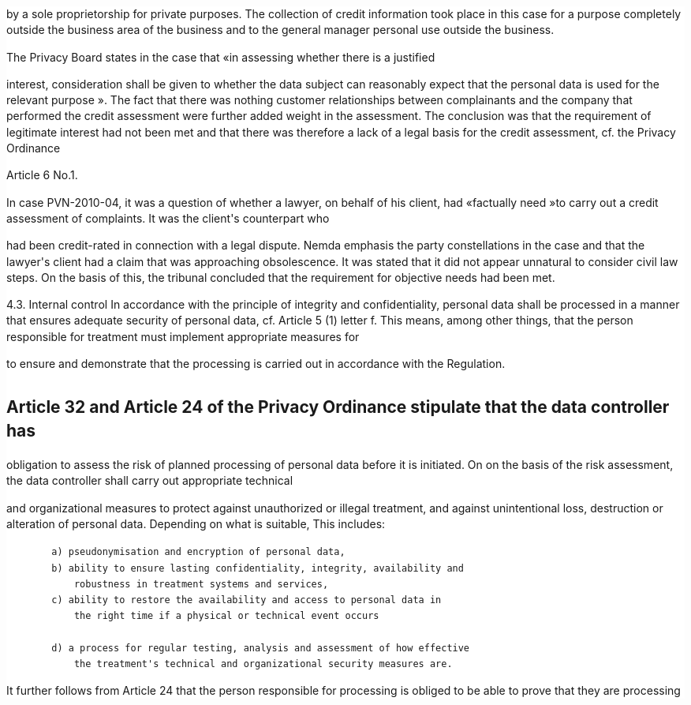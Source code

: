 by a sole proprietorship for private purposes. The collection of credit information took place in
this case for a purpose completely outside the business area of the business and to the general manager
personal use outside the business.

The Privacy Board states in the case that «in assessing whether there is a justified

interest, consideration shall be given to whether the data subject can reasonably expect that
the personal data is used for the relevant purpose ». The fact that there was nothing
customer relationships between complainants and the company that performed the credit assessment were further added
weight in the assessment. The conclusion was that the requirement of legitimate interest had not been met and that
there was therefore a lack of a legal basis for the credit assessment, cf. the Privacy Ordinance

Article 6 No.1.

In case PVN-2010-04, it was a question of whether a lawyer, on behalf of his client, had «factually
need »to carry out a credit assessment of complaints. It was the client's counterpart who

had been credit-rated in connection with a legal dispute. Nemda emphasis
the party constellations in the case and that the lawyer's client had a claim that was approaching
obsolescence. It was stated that it did not appear unnatural to consider civil law steps.
On the basis of this, the tribunal concluded that the requirement for objective needs had been met.

4.3. Internal control
In accordance with the principle of integrity and confidentiality, personal data shall be processed
in a manner that ensures adequate security of personal data, cf. Article 5 (1)
letter f. This means, among other things, that the person responsible for treatment must implement appropriate measures for

to ensure and demonstrate that the processing is carried out in accordance with the Regulation.

## Article 32 and Article 24 of the Privacy Ordinance stipulate that the data controller has

obligation to assess the risk of planned processing of personal data before it is initiated. On
on the basis of the risk assessment, the data controller shall carry out appropriate technical

and organizational measures to protect against unauthorized or illegal treatment, and against unintentional
loss, destruction or alteration of personal data. Depending on what is suitable,
This includes:

            a) pseudonymisation and encryption of personal data,
            b) ability to ensure lasting confidentiality, integrity, availability and
                robustness in treatment systems and services,
            c) ability to restore the availability and access to personal data in
                the right time if a physical or technical event occurs

            d) a process for regular testing, analysis and assessment of how effective
                the treatment's technical and organizational security measures are.

It further follows from Article 24 that the person responsible for processing is obliged to be able to prove that they are processing
